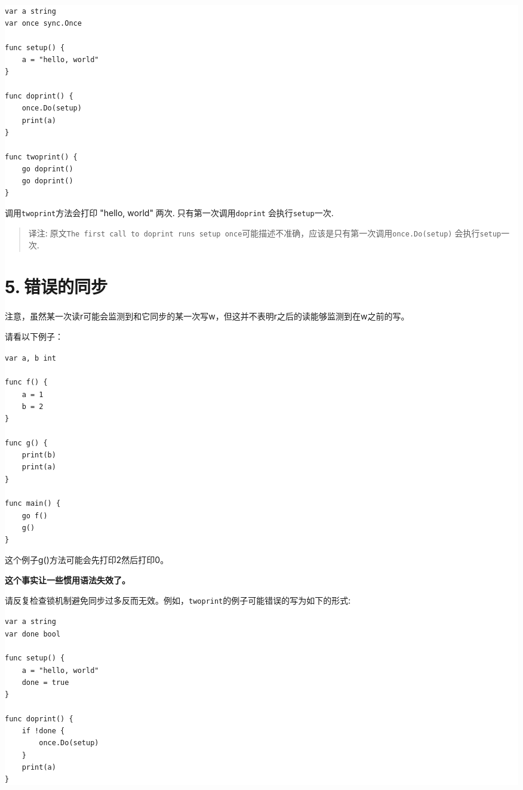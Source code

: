 ```
var a string
var once sync.Once

func setup() {
	a = "hello, world"
}

func doprint() {
	once.Do(setup)
	print(a)
}

func twoprint() {
	go doprint()
	go doprint()
}
```

调用`twoprint`方法会打印 "hello, world" 两次. 只有第一次调用`doprint` 会执行`setup`一次.
> 译注: 原文`The first call to doprint runs setup once`可能描述不准确，应该是只有第一次调用`once.Do(setup)` 会执行`setup`一次.

# 5. 错误的同步

注意，虽然某一次读r可能会监测到和它同步的某一次写w，但这并不表明r之后的读能够监测到在w之前的写。

请看以下例子：

```
var a, b int

func f() {
	a = 1
	b = 2
}

func g() {
	print(b)
	print(a)
}

func main() {
	go f()
	g()
}
```
这个例子g()方法可能会先打印2然后打印0。

**这个事实让一些惯用语法失效了。**

请反复检查锁机制避免同步过多反而无效。例如，`twoprint`的例子可能错误的写为如下的形式:

```
var a string
var done bool

func setup() {
	a = "hello, world"
	done = true
}

func doprint() {
	if !done {
		once.Do(setup)
	}
	print(a)
}
```